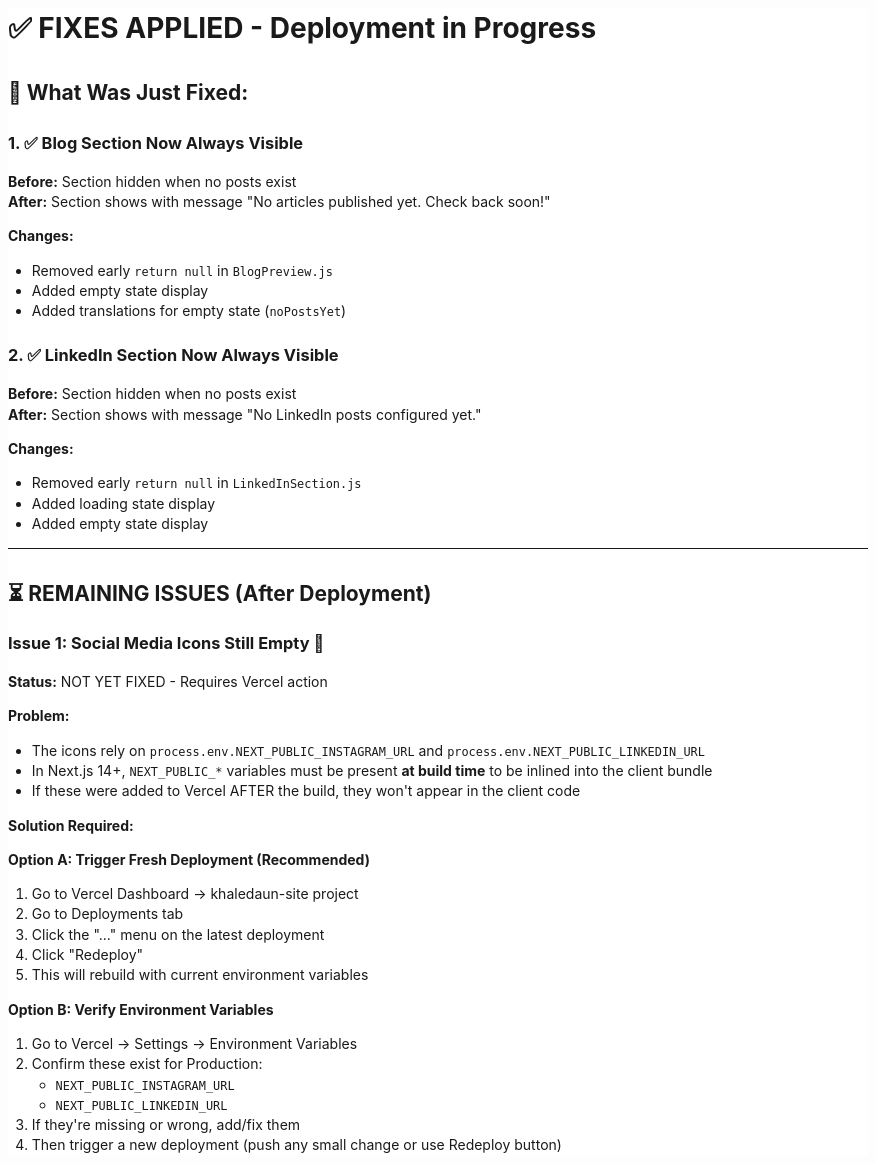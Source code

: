 # ✅ FIXES APPLIED - Deployment in Progress

## 🎉 What Was Just Fixed:

### 1. ✅ Blog Section Now Always Visible
**Before:** Section hidden when no posts exist  
**After:** Section shows with message "No articles published yet. Check back soon!"

**Changes:**
- Removed early `return null` in `BlogPreview.js`
- Added empty state display
- Added translations for empty state (`noPostsYet`)

### 2. ✅ LinkedIn Section Now Always Visible
**Before:** Section hidden when no posts exist  
**After:** Section shows with message "No LinkedIn posts configured yet."

**Changes:**
- Removed early `return null` in `LinkedInSection.js`
- Added loading state display
- Added empty state display

---

## ⏳ REMAINING ISSUES (After Deployment)

### Issue 1: Social Media Icons Still Empty 🔴

**Status:** NOT YET FIXED - Requires Vercel action

**Problem:**
- The icons rely on `process.env.NEXT_PUBLIC_INSTAGRAM_URL` and `process.env.NEXT_PUBLIC_LINKEDIN_URL`
- In Next.js 14+, `NEXT_PUBLIC_*` variables must be present **at build time** to be inlined into the client bundle
- If these were added to Vercel AFTER the build, they won't appear in the client code

**Solution Required:**

**Option A: Trigger Fresh Deployment (Recommended)**
1. Go to Vercel Dashboard → khaledaun-site project
2. Go to Deployments tab
3. Click the "..." menu on the latest deployment
4. Click "Redeploy"
5. This will rebuild with current environment variables

**Option B: Verify Environment Variables**
1. Go to Vercel → Settings → Environment Variables
2. Confirm these exist for Production:
   - `NEXT_PUBLIC_INSTAGRAM_URL`
   - `NEXT_PUBLIC_LINKEDIN_URL`
3. If they're missing or wrong, add/fix them
4. Then trigger a new deployment (push any small change or use Redeploy button)
